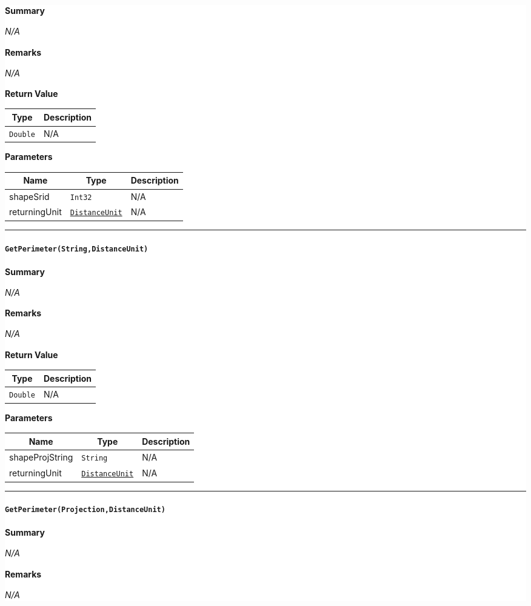 **Summary**

   *N/A*

**Remarks**

   *N/A*

**Return Value**

|Type|Description|
|---|---|
|`Double`|N/A|

**Parameters**

|Name|Type|Description|
|---|---|---|
|shapeSrid|`Int32`|N/A|
|returningUnit|[`DistanceUnit`](../ThinkGeo.Core/ThinkGeo.Core.DistanceUnit.md)|N/A|

---
#### `GetPerimeter(String,DistanceUnit)`

**Summary**

   *N/A*

**Remarks**

   *N/A*

**Return Value**

|Type|Description|
|---|---|
|`Double`|N/A|

**Parameters**

|Name|Type|Description|
|---|---|---|
|shapeProjString|`String`|N/A|
|returningUnit|[`DistanceUnit`](../ThinkGeo.Core/ThinkGeo.Core.DistanceUnit.md)|N/A|

---
#### `GetPerimeter(Projection,DistanceUnit)`

**Summary**

   *N/A*

**Remarks**

   *N/A*
